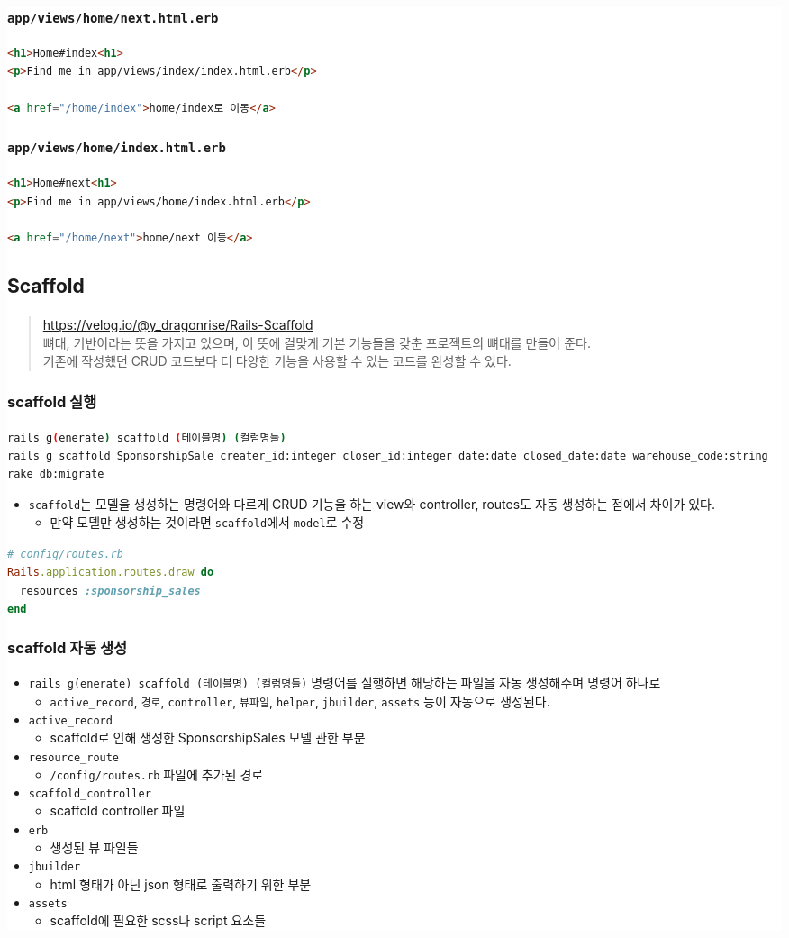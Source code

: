 ### `app/views/home/next.html.erb`

```html
<h1>Home#index<h1>
<p>Find me in app/views/index/index.html.erb</p>

<a href="/home/index">home/index로 이동</a>
```

### `app/views/home/index.html.erb`

```html
<h1>Home#next<h1>
<p>Find me in app/views/home/index.html.erb</p>

<a href="/home/next">home/next 이동</a>
```

## Scaffold

> https://velog.io/@y_dragonrise/Rails-Scaffold     
> 뼈대, 기반이라는 뜻을 가지고 있으며, 이 뜻에 걸맞게 기본 기능들을 갖춘 프로젝트의 뼈대를 만들어 준다.   
> 기존에 작성했던 CRUD 코드보다 더 다양한 기능을 사용할 수 있는 코드를 완성할 수 있다.

### scaffold 실행

```bash
rails g(enerate) scaffold (테이블명) (컬럼명들)
rails g scaffold SponsorshipSale creater_id:integer closer_id:integer date:date closed_date:date warehouse_code:string
rake db:migrate
```

- `scaffold`는 모델을 생성하는 명령어와 다르게 CRUD 기능을 하는 view와 controller, routes도 자동 생성하는 점에서 차이가 있다.
  - 만약 모델만 생성하는 것이라면 `scaffold`에서 `model`로 수정

```rb
# config/routes.rb
Rails.application.routes.draw do
  resources :sponsorship_sales
end
```

### scaffold 자동 생성

- `rails g(enerate) scaffold (테이블명) (컬럼명들)` 명령어를 실행하면 해당하는 파일을 자동 생성해주며 명령어 하나로
  - `active_record`, `경로`, `controller`, `뷰파일`, `helper`, `jbuilder`, `assets` 등이 자동으로 생성된다.
- `active_record`
  - scaffold로 인해 생성한 SponsorshipSales 모델 관한 부분
- `resource_route`
  - `/config/routes.rb` 파일에 추가된 경로
- `scaffold_controller`
  - scaffold controller 파일
- `erb`
  - 생성된 뷰 파일들
- `jbuilder`
  - html 형태가 아닌 json 형태로 출력하기 위한 부분
- `assets`
  - scaffold에 필요한 scss나 script 요소들
